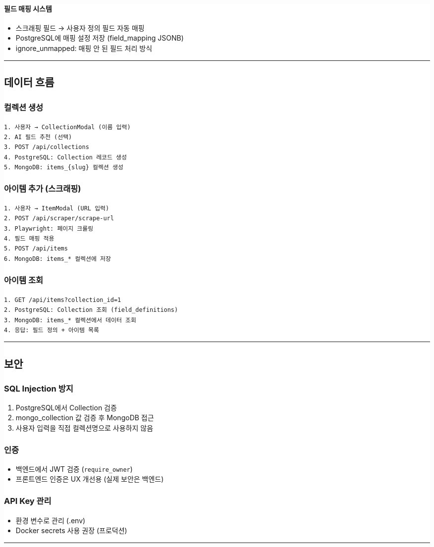 #### 필드 매핑 시스템
- 스크래핑 필드 → 사용자 정의 필드 자동 매핑
- PostgreSQL에 매핑 설정 저장 (field_mapping JSONB)
- ignore_unmapped: 매핑 안 된 필드 처리 방식

---

## 데이터 흐름

### 컬렉션 생성
```
1. 사용자 → CollectionModal (이름 입력)
2. AI 필드 추천 (선택)
3. POST /api/collections
4. PostgreSQL: Collection 레코드 생성
5. MongoDB: items_{slug} 컬렉션 생성
```

### 아이템 추가 (스크래핑)
```
1. 사용자 → ItemModal (URL 입력)
2. POST /api/scraper/scrape-url
3. Playwright: 페이지 크롤링
4. 필드 매핑 적용
5. POST /api/items
6. MongoDB: items_* 컬렉션에 저장
```

### 아이템 조회
```
1. GET /api/items?collection_id=1
2. PostgreSQL: Collection 조회 (field_definitions)
3. MongoDB: items_* 컬렉션에서 데이터 조회
4. 응답: 필드 정의 + 아이템 목록
```

---

## 보안

### SQL Injection 방지
1. PostgreSQL에서 Collection 검증
2. mongo_collection 값 검증 후 MongoDB 접근
3. 사용자 입력을 직접 컬렉션명으로 사용하지 않음

### 인증
- 백엔드에서 JWT 검증 (`require_owner`)
- 프론트엔드 인증은 UX 개선용 (실제 보안은 백엔드)

### API Key 관리
- 환경 변수로 관리 (.env)
- Docker secrets 사용 권장 (프로덕션)

---